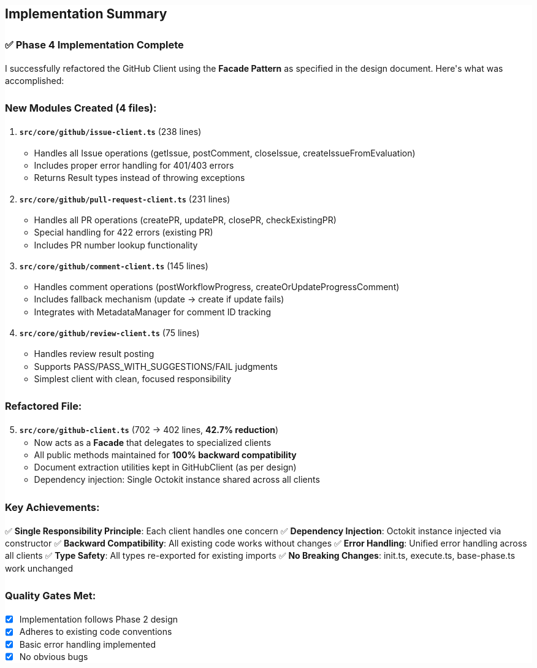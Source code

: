 ## Implementation Summary

### ✅ **Phase 4 Implementation Complete**

I successfully refactored the GitHub Client using the **Facade Pattern** as specified in the design document. Here's what was accomplished:

### New Modules Created (4 files):

1. **`src/core/github/issue-client.ts`** (238 lines)
   - Handles all Issue operations (getIssue, postComment, closeIssue, createIssueFromEvaluation)
   - Includes proper error handling for 401/403 errors
   - Returns Result types instead of throwing exceptions

2. **`src/core/github/pull-request-client.ts`** (231 lines)
   - Handles all PR operations (createPR, updatePR, closePR, checkExistingPR)
   - Special handling for 422 errors (existing PR)
   - Includes PR number lookup functionality

3. **`src/core/github/comment-client.ts`** (145 lines)
   - Handles comment operations (postWorkflowProgress, createOrUpdateProgressComment)
   - Includes fallback mechanism (update → create if update fails)
   - Integrates with MetadataManager for comment ID tracking

4. **`src/core/github/review-client.ts`** (75 lines)
   - Handles review result posting
   - Supports PASS/PASS_WITH_SUGGESTIONS/FAIL judgments
   - Simplest client with clean, focused responsibility

### Refactored File:

5. **`src/core/github-client.ts`** (702 → 402 lines, **42.7% reduction**)
   - Now acts as a **Facade** that delegates to specialized clients
   - All public methods maintained for **100% backward compatibility**
   - Document extraction utilities kept in GitHubClient (as per design)
   - Dependency injection: Single Octokit instance shared across all clients

### Key Achievements:

✅ **Single Responsibility Principle**: Each client handles one concern
✅ **Dependency Injection**: Octokit instance injected via constructor
✅ **Backward Compatibility**: All existing code works without changes
✅ **Error Handling**: Unified error handling across all clients
✅ **Type Safety**: All types re-exported for existing imports
✅ **No Breaking Changes**: init.ts, execute.ts, base-phase.ts work unchanged

### Quality Gates Met:

- [x] Implementation follows Phase 2 design
- [x] Adheres to existing code conventions
- [x] Basic error handling implemented
- [x] No obvious bugs
